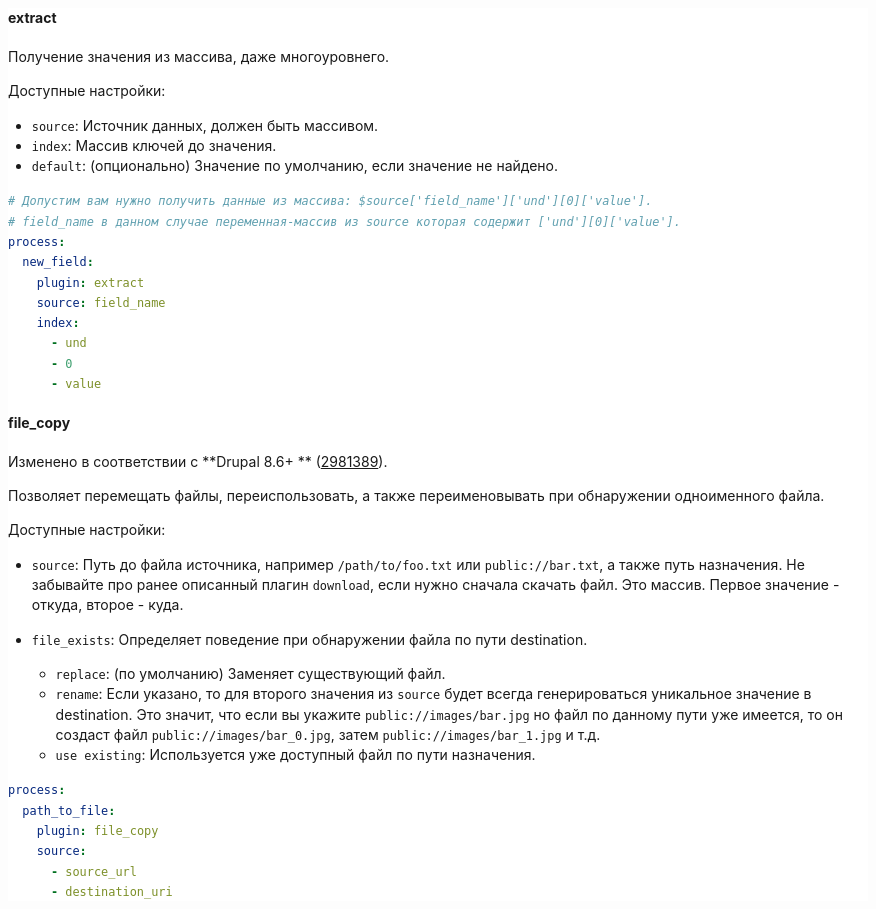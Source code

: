 #### extract

Получение значения из массива, даже многоуровнего.

Доступные настройки:

- `source`: Источник данных, должен быть массивом.
- `index`: Массив ключей до значения.
- `default`: (опционально) Значение по умолчанию, если значение не найдено.

```yml
# Допустим вам нужно получить данные из массива: $source['field_name']['und'][0]['value'].
# field_name в данном случае переменная-массив из source которая содержит ['und'][0]['value'].
process:
  new_field:
    plugin: extract
    source: field_name
    index:
      - und
      - 0
      - value
```

#### file_copy

Изменено в соответствии с **Drupal 8.6+
** ([2981389](https://www.drupal.org/node/2981389)).

Позволяет перемещать файлы, переиспользовать, а также переименовывать при
обнаружении одноименного файла.

Доступные настройки:

- `source`: Путь до файла источника, например `/path/to/foo.txt`
  или `public://bar.txt`, а также путь назначения. Не забывайте про ранее
  описанный плагин `download`, если нужно сначала скачать файл. Это массив.
  Первое значение - откуда, второе - куда.
- `file_exists`: Определяет поведение при обнаружении файла по пути destination.

  - `replace`: (по умолчанию) Заменяет существующий файл.
  - `rename`: Если указано, то для второго значения из `source` будет всегда
    генерироваться уникальное значение в destination. Это значит, что если вы
    укажите `public://images/bar.jpg` но файл по данному пути уже имеется, то он
    создаст файл `public://images/bar_0.jpg`, затем `public://images/bar_1.jpg`
    и т.д.
  - `use existing`: Используется уже доступный файл по пути назначения.

```yml
process:
  path_to_file:
    plugin: file_copy
    source:
      - source_url
      - destination_uri
```
